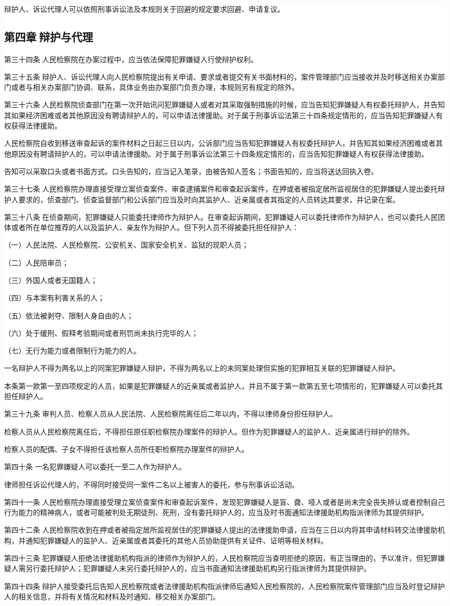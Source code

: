 辩护人、诉讼代理人可以依照刑事诉讼法及本规则关于回避的规定要求回避、申请复议。

## 第四章 辩护与代理

第三十四条 人民检察院在办案过程中，应当依法保障犯罪嫌疑人行使辩护权利。

第三十五条 辩护人、诉讼代理人向人民检察院提出有关申请、要求或者提交有关书面材料的，案件管理部门应当接收并及时移送相关办案部门或者与相关办案部门协调、联系，具体业务由办案部门负责办理，本规则另有规定的除外。

第三十六条 人民检察院侦查部门在第一次开始讯问犯罪嫌疑人或者对其采取强制措施的时候，应当告知犯罪嫌疑人有权委托辩护人，并告知其如果经济困难或者其他原因没有聘请辩护人的，可以申请法律援助。对于属于刑事诉讼法第三十四条规定情形的，应当告知犯罪嫌疑人有权获得法律援助。

人民检察院自收到移送审查起诉的案件材料之日起三日以内，公诉部门应当告知犯罪嫌疑人有权委托辩护人，并告知其如果经济困难或者其他原因没有聘请辩护人的，可以申请法律援助。对于属于刑事诉讼法第三十四条规定情形的，应当告知犯罪嫌疑人有权获得法律援助。

告知可以采取口头或者书面方式。口头告知的，应当记入笔录，由被告知人签名；书面告知的，应当将送达回执入卷。

第三十七条 人民检察院办理直接受理立案侦查案件、审查逮捕案件和审查起诉案件，在押或者被指定居所监视居住的犯罪嫌疑人提出委托辩护人要求的，侦查部门、侦查监督部门和公诉部门应当及时向其监护人、近亲属或者其指定的人员转达其要求，并记录在案。

第三十八条 在侦查期间，犯罪嫌疑人只能委托律师作为辩护人。在审查起诉期间，犯罪嫌疑人可以委托律师作为辩护人，也可以委托人民团体或者所在单位推荐的人以及监护人、亲友作为辩护人。但下列人员不得被委托担任辩护人：

（一）人民法院、人民检察院、公安机关、国家安全机关、监狱的现职人员；

（二）人民陪审员；

（三）外国人或者无国籍人；

（四）与本案有利害关系的人；

（五）依法被剥夺、限制人身自由的人；

（六）处于缓刑、假释考验期间或者刑罚尚未执行完毕的人；

（七）无行为能力或者限制行为能力的人。

一名辩护人不得为两名以上的同案犯罪嫌疑人辩护，不得为两名以上的未同案处理但实施的犯罪相互关联的犯罪嫌疑人辩护。

本条第一款第一至四项规定的人员，如果是犯罪嫌疑人的近亲属或者监护人，并且不属于第一款第五至七项情形的，犯罪嫌疑人可以委托其担任辩护人。

第三十九条 审判人员、检察人员从人民法院、人民检察院离任后二年以内，不得以律师身份担任辩护人。

检察人员从人民检察院离任后，不得担任原任职检察院办理案件的辩护人。但作为犯罪嫌疑人的监护人、近亲属进行辩护的除外。

检察人员的配偶、子女不得担任该检察人员所任职检察院办理案件的辩护人。

第四十条 一名犯罪嫌疑人可以委托一至二人作为辩护人。

律师担任诉讼代理人的，不得同时接受同一案件二名以上被害人的委托，参与刑事诉讼活动。

第四十一条 人民检察院办理直接受理立案侦查案件和审查起诉案件，发现犯罪嫌疑人是盲、聋、哑人或者是尚未完全丧失辨认或者控制自己行为能力的精神病人，或者可能被判处无期徒刑、死刑，没有委托辩护人的，应当及时书面通知法律援助机构指派律师为其提供辩护。

第四十二条 人民检察院收到在押或者被指定居所监视居住的犯罪嫌疑人提出的法律援助申请，应当在三日以内将其申请材料转交法律援助机构，并通知犯罪嫌疑人的监护人、近亲属或者其委托的其他人员协助提供有关证件、证明等相关材料。

第四十三条 犯罪嫌疑人拒绝法律援助机构指派的律师作为辩护人的，人民检察院应当查明拒绝的原因，有正当理由的，予以准许，但犯罪嫌疑人需另行委托辩护人；犯罪嫌疑人未另行委托辩护人的，应当书面通知法律援助机构另行指派律师为其提供辩护。

第四十四条 辩护人接受委托后告知人民检察院或者法律援助机构指派律师后通知人民检察院的，人民检察院案件管理部门应当及时登记辩护人的相关信息，并将有关情况和材料及时通知、移交相关办案部门。
